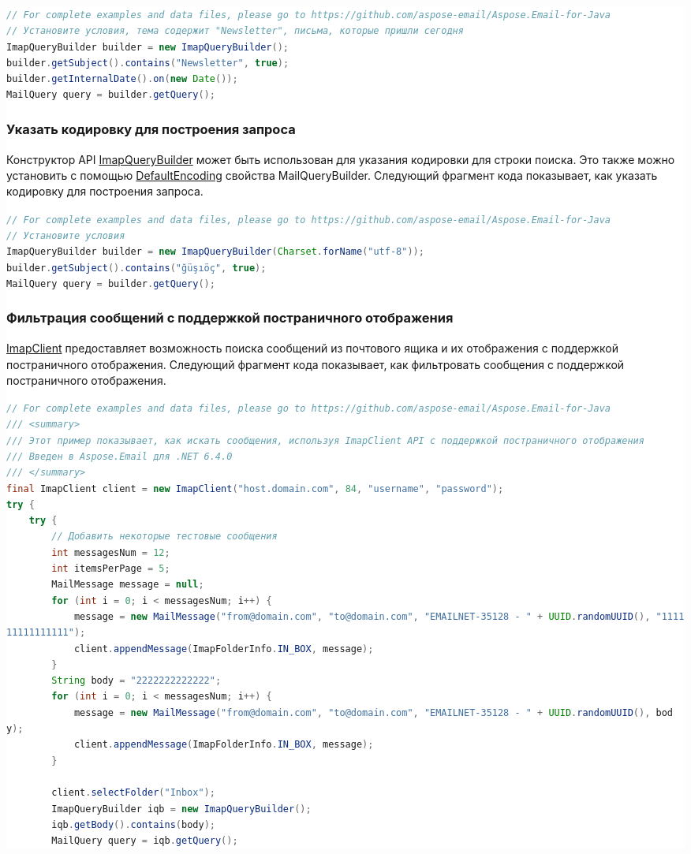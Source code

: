 ~~~Java
// For complete examples and data files, please go to https://github.com/aspose-email/Aspose.Email-for-Java
// Установите условия, тема содержит "Newsletter", письма, которые пришли сегодня
ImapQueryBuilder builder = new ImapQueryBuilder();
builder.getSubject().contains("Newsletter", true);
builder.getInternalDate().on(new Date());
MailQuery query = builder.getQuery();
~~~

### **Указать кодировку для построения запроса**

Конструктор API [ImapQueryBuilder](https://reference.aspose.com/email/java/com.aspose.email/imapquerybuilder/) может быть использован для указания кодировки для строки поиска. Это также можно установить с помощью [DefaultEncoding](https://reference.aspose.com/email/java/com.aspose.email/mailquerybuilder/#getDefaultEncoding--) свойства MailQueryBuilder. Следующий фрагмент кода показывает, как указать кодировку для построения запроса.

~~~Java
// For complete examples and data files, please go to https://github.com/aspose-email/Aspose.Email-for-Java
// Установите условия
ImapQueryBuilder builder = new ImapQueryBuilder(Charset.forName("utf-8"));
builder.getSubject().contains("ğüşıöç", true);
MailQuery query = builder.getQuery();
~~~

### **Фильтрация сообщений с поддержкой постраничного отображения**

[ImapClient](https://reference.aspose.com/email/java/com.aspose.email/imapclient/) предоставляет возможность поиска сообщений из почтового ящика и их отображения с поддержкой постраничного отображения. Следующий фрагмент кода показывает, как фильтровать сообщения с поддержкой постраничного отображения.

~~~Java
// For complete examples and data files, please go to https://github.com/aspose-email/Aspose.Email-for-Java
/// <summary>
/// Этот пример показывает, как искать сообщения, используя ImapClient API с поддержкой постраничного отображения
/// Введен в Aspose.Email для .NET 6.4.0
/// </summary>
final ImapClient client = new ImapClient("host.domain.com", 84, "username", "password");
try {
    try {
        // Добавить некоторые тестовые сообщения
        int messagesNum = 12;
        int itemsPerPage = 5;
        MailMessage message = null;
        for (int i = 0; i < messagesNum; i++) {
            message = new MailMessage("from@domain.com", "to@domain.com", "EMAILNET-35128 - " + UUID.randomUUID(), "111111111111111");
            client.appendMessage(ImapFolderInfo.IN_BOX, message);
        }
        String body = "2222222222222";
        for (int i = 0; i < messagesNum; i++) {
            message = new MailMessage("from@domain.com", "to@domain.com", "EMAILNET-35128 - " + UUID.randomUUID(), body);
            client.appendMessage(ImapFolderInfo.IN_BOX, message);
        }

        client.selectFolder("Inbox");
        ImapQueryBuilder iqb = new ImapQueryBuilder();
        iqb.getBody().contains(body);
        MailQuery query = iqb.getQuery();
~~~